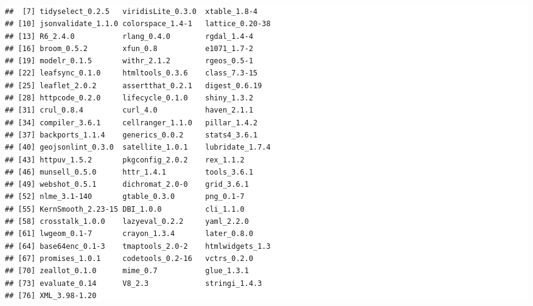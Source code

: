     ##  [7] tidyselect_0.2.5   viridisLite_0.3.0  xtable_1.8-4      
    ## [10] jsonvalidate_1.1.0 colorspace_1.4-1   lattice_0.20-38   
    ## [13] R6_2.4.0           rlang_0.4.0        rgdal_1.4-4       
    ## [16] broom_0.5.2        xfun_0.8           e1071_1.7-2       
    ## [19] modelr_0.1.5       withr_2.1.2        rgeos_0.5-1       
    ## [22] leafsync_0.1.0     htmltools_0.3.6    class_7.3-15      
    ## [25] leaflet_2.0.2      assertthat_0.2.1   digest_0.6.19     
    ## [28] httpcode_0.2.0     lifecycle_0.1.0    shiny_1.3.2       
    ## [31] crul_0.8.4         curl_4.0           haven_2.1.1       
    ## [34] compiler_3.6.1     cellranger_1.1.0   pillar_1.4.2      
    ## [37] backports_1.1.4    generics_0.0.2     stats4_3.6.1      
    ## [40] geojsonlint_0.3.0  satellite_1.0.1    lubridate_1.7.4   
    ## [43] httpuv_1.5.2       pkgconfig_2.0.2    rex_1.1.2         
    ## [46] munsell_0.5.0      httr_1.4.1         tools_3.6.1       
    ## [49] webshot_0.5.1      dichromat_2.0-0    grid_3.6.1        
    ## [52] nlme_3.1-140       gtable_0.3.0       png_0.1-7         
    ## [55] KernSmooth_2.23-15 DBI_1.0.0          cli_1.1.0         
    ## [58] crosstalk_1.0.0    lazyeval_0.2.2     yaml_2.2.0        
    ## [61] lwgeom_0.1-7       crayon_1.3.4       later_0.8.0       
    ## [64] base64enc_0.1-3    tmaptools_2.0-2    htmlwidgets_1.3   
    ## [67] promises_1.0.1     codetools_0.2-16   vctrs_0.2.0       
    ## [70] zeallot_0.1.0      mime_0.7           glue_1.3.1        
    ## [73] evaluate_0.14      V8_2.3             stringi_1.4.3     
    ## [76] XML_3.98-1.20
